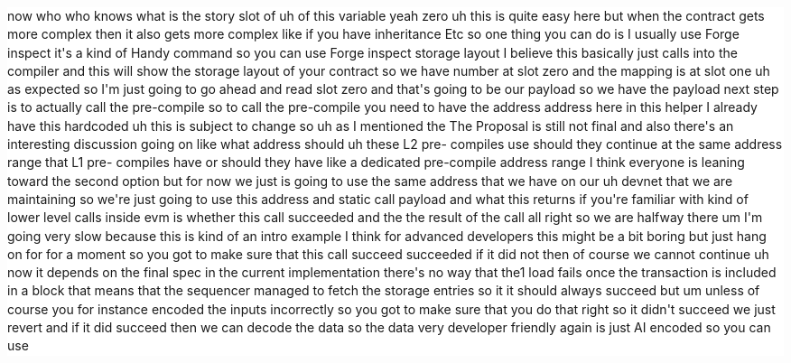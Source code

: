 now who who knows what is the story slot
of uh of this
variable yeah zero uh this is quite easy
here but when the contract gets more
complex then it also gets more complex
like if you have inheritance Etc so one
thing you can do is I usually use Forge
inspect it's a kind of Handy command so
you can use Forge inspect storage layout
I believe this basically just calls into
the compiler and this will show the
storage layout of your contract so we
have number at slot zero and the mapping
is at slot one uh as
expected so I'm just going to go ahead
and read slot
zero and that's going to be our
payload so we have the payload next step
is to actually call the pre-compile so
to call the pre-compile you need to have
the address address here in this helper
I already have this
hardcoded uh this is subject to change
so uh as I mentioned the The Proposal is
still not final and also there's an
interesting discussion going on like
what address should uh these L2 pre-
compiles use should they continue at the
same address range that L1 pre- compiles
have or should they have like a
dedicated pre-compile address range I
think everyone is leaning toward the
second option but for now we just is
going to use the same address that we
have on our uh devnet that we are
maintaining so we're just going to use
this address and static call
payload and what this returns if you're
familiar with kind of lower level calls
inside evm is whether this call
succeeded and the the result of the
call all right so we are halfway there
um I'm going very slow because this is
kind of an intro example I think for
advanced developers this might be a bit
boring but just hang on for for a
moment so you got to make sure that this
call succeed
succeeded if it did not then of course
we cannot continue uh now it depends on
the final spec in the current
implementation there's no way that the1
load fails once the transaction is
included in a block that means that the
sequencer managed to fetch the storage
entries so it it should always succeed
but um unless of course you for instance
encoded the inputs incorrectly so you
got to make sure that you do that
right so it didn't succeed we just
revert and if it did succeed then we can
decode the
data so the data very developer friendly
again is just AI encoded so you can use